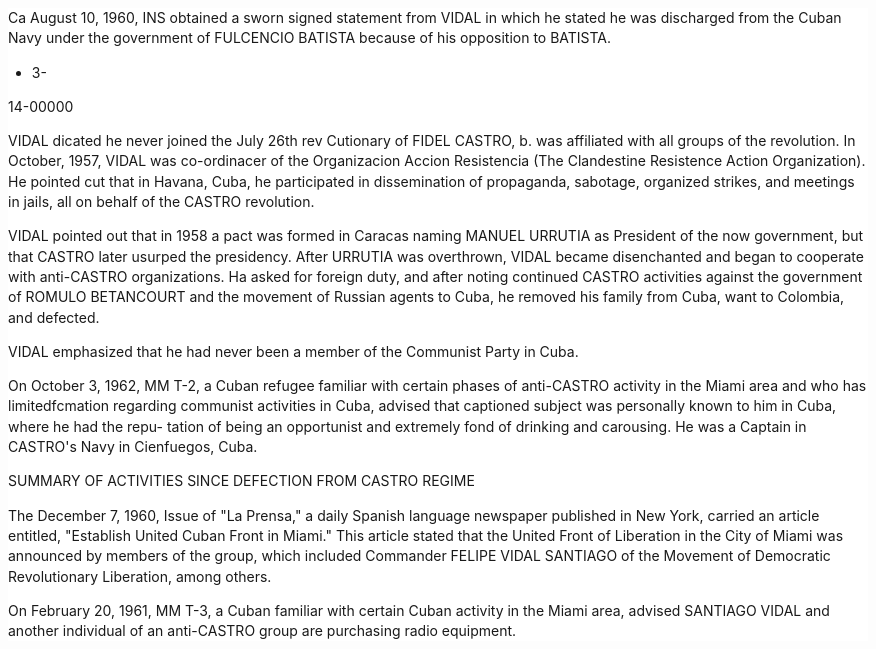 Ca August 10, 1960, INS obtained a sworn signed
statement from VIDAL in which he stated he was discharged
from the Cuban Navy under the government of FULCENCIO BATISTA
because of his opposition to BATISTA.

- 3-

14-00000

VIDAL dicated he never joined the July 26th
rev Cutionary of FIDEL CASTRO, b. was
affiliated with all groups of the revolution. In October,
1957, VIDAL was co-ordinacer of the Organizacion Accion
Resistencia (The Clandestine Resistence Action Organization).
He pointed cut that in Havana, Cuba, he participated in
dissemination of propaganda, sabotage, organized strikes,
and meetings in jails, all on behalf of the CASTRO
revolution.

VIDAL pointed out that in 1958 a pact was formed
in Caracas naming MANUEL URRUTIA as President of the now
government, but that CASTRO later usurped the presidency.
After URRUTIA was overthrown, VIDAL became disenchanted and
began to cooperate with anti-CASTRO organizations. Ha
asked for foreign duty, and after noting continued CASTRO
activities against the government of ROMULO BETANCOURT
and the movement of Russian agents to Cuba, he removed his
family from Cuba, want to Colombia, and defected.

VIDAL emphasized that he had never been a
member of the Communist Party in Cuba.

On October 3, 1962, MM T-2, a Cuban refugee
familiar with certain phases of anti-CASTRO activity in
the Miami area and who has limitedfcmation regarding
communist activities in Cuba, advised that captioned subject
was personally known to him in Cuba, where he had the repu-
tation of being an opportunist and extremely fond of drinking
and carousing. He was a Captain in CASTRO's Navy in
Cienfuegos, Cuba.

SUMMARY OF ACTIVITIES SINCE DEFECTION
FROM CASTRO REGIME

The December 7, 1960, Issue of "La Prensa,"
a daily Spanish language newspaper published in New York,
carried an article entitled, "Establish United Cuban
Front in Miami." This article stated that the United
Front of Liberation in the City of Miami was announced
by members of the group, which included Commander FELIPE
VIDAL SANTIAGO of the Movement of Democratic Revolutionary
Liberation, among others.

On February 20, 1961, MM T-3, a Cuban familiar
with certain Cuban activity in the Miami area, advised
SANTIAGO VIDAL and another individual of an anti-CASTRO
group are purchasing radio equipment.
